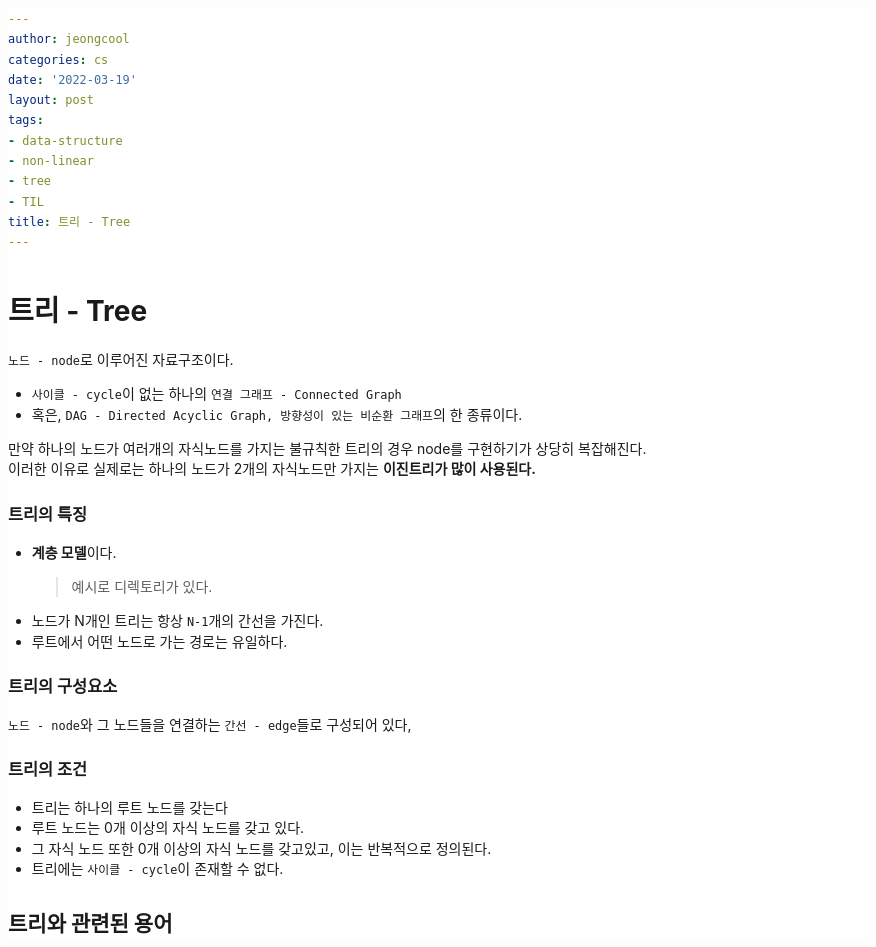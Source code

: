 ```yaml
---
author: jeongcool
categories: cs
date: '2022-03-19'
layout: post
tags:
- data-structure
- non-linear
- tree
- TIL
title: 트리 - Tree
---
```


# 트리 - Tree
`노드 - node`로 이루어진 자료구조이다.
- `사이클 - cycle`이 없는 하나의 `연결 그래프 - Connected Graph`
- 혹은, `DAG - Directed Acyclic Graph, 방향성이 있는 비순환 그래프`의 한 종류이다.

만약 하나의 노드가 여러개의 자식노드를 가지는 불규칙한 트리의 경우 node를 구현하기가 상당히 복잡해진다.  
이러한 이유로 실제로는 하나의 노드가 2개의 자식노드만 가지는 **이진트리가 많이 사용된다.**

### 트리의 특징
- **계층 모델**이다.
  > 예시로 디렉토리가 있다.
- 노드가 N개인 트리는 항상 `N-1`개의 간선을 가진다.
- 루트에서 어떤 노드로 가는 경로는 유일하다.

### 트리의 구성요소
`노드 - node`와 그 노드들을 연결하는 `간선 - edge`들로 구성되어 있다,

### 트리의 조건
- 트리는 하나의 루트 노드를 갖는다
- 루트 노드는 0개 이상의 자식 노드를 갖고 있다.
- 그 자식 노드 또한 0개 이상의 자식 노드를 갖고있고, 이는 반복적으로 정의된다.
- 트리에는 `사이클 - cycle`이 존재할 수 없다.

## 트리와 관련된 용어
